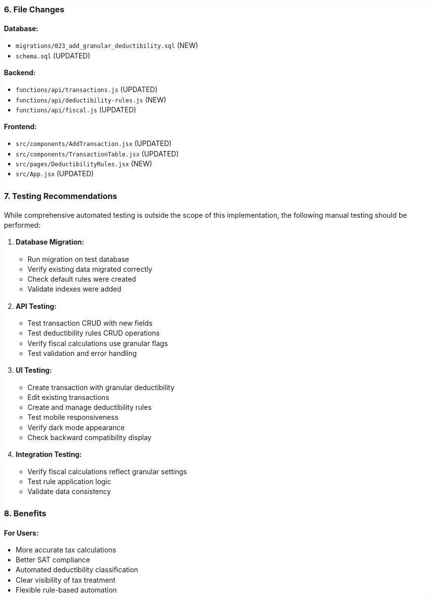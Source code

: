 ### 6. File Changes

**Database:**
- `migrations/023_add_granular_deductibility.sql` (NEW)
- `schema.sql` (UPDATED)

**Backend:**
- `functions/api/transactions.js` (UPDATED)
- `functions/api/deductibility-rules.js` (NEW)
- `functions/api/fiscal.js` (UPDATED)

**Frontend:**
- `src/components/AddTransaction.jsx` (UPDATED)
- `src/components/TransactionTable.jsx` (UPDATED)
- `src/pages/DeductibilityRules.jsx` (NEW)
- `src/App.jsx` (UPDATED)

### 7. Testing Recommendations

While comprehensive automated testing is outside the scope of this implementation, the following manual testing should be performed:

1. **Database Migration:**
   - Run migration on test database
   - Verify existing data migrated correctly
   - Check default rules were created
   - Validate indexes were added

2. **API Testing:**
   - Test transaction CRUD with new fields
   - Test deductibility rules CRUD operations
   - Verify fiscal calculations use granular flags
   - Test validation and error handling

3. **UI Testing:**
   - Create transaction with granular deductibility
   - Edit existing transactions
   - Create and manage deductibility rules
   - Test mobile responsiveness
   - Verify dark mode appearance
   - Check backward compatibility display

4. **Integration Testing:**
   - Verify fiscal calculations reflect granular settings
   - Test rule application logic
   - Validate data consistency

### 8. Benefits

**For Users:**
- More accurate tax calculations
- Better SAT compliance
- Automated deductibility classification
- Clear visibility of tax treatment
- Flexible rule-based automation
